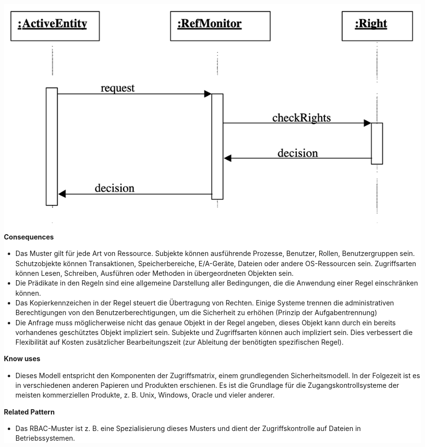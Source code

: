 

![AutorizationPattern_squenz](img/AutorizationPattern_squenz.png)

**Consequences**

- Das Muster gilt für jede Art von Ressource. Subjekte können ausführende Prozesse, Benutzer, Rollen, Benutzergruppen sein. Schutzobjekte können Transaktionen, Speicherbereiche, E/A-Geräte, Dateien oder andere OS-Ressourcen sein. Zugriffsarten können Lesen, Schreiben, Ausführen oder Methoden in übergeordneten Objekten sein.
- Die Prädikate in den Regeln sind eine allgemeine Darstellung aller Bedingungen, die die Anwendung einer Regel einschränken können.
- Das Kopierkennzeichen in der Regel steuert die Übertragung von Rechten. Einige Systeme trennen die administrativen Berechtigungen von den Benutzerberechtigungen, um die Sicherheit zu erhöhen (Prinzip der Aufgabentrennung)
- Die Anfrage muss möglicherweise nicht das genaue Objekt in der Regel angeben, dieses Objekt kann durch ein bereits vorhandenes geschütztes Objekt impliziert sein. Subjekte und Zugriffsarten können auch impliziert sein. Dies verbessert die Flexibilität auf Kosten zusätzlicher Bearbeitungszeit (zur Ableitung der benötigten spezifischen Regel).

**Know uses**

- Dieses Modell entspricht den Komponenten der Zugriffsmatrix, einem grundlegenden Sicherheitsmodell. In der Folgezeit ist es in verschiedenen anderen Papieren und Produkten erschienen. Es ist die Grundlage für die Zugangskontrollsysteme der meisten kommerziellen Produkte, z. B. Unix, Windows, Oracle und vieler anderer.

**Related Pattern**

- Das RBAC-Muster ist z. B. eine Spezialisierung dieses Musters und dient der Zugriffskontrolle auf Dateien in Betriebssystemen.
